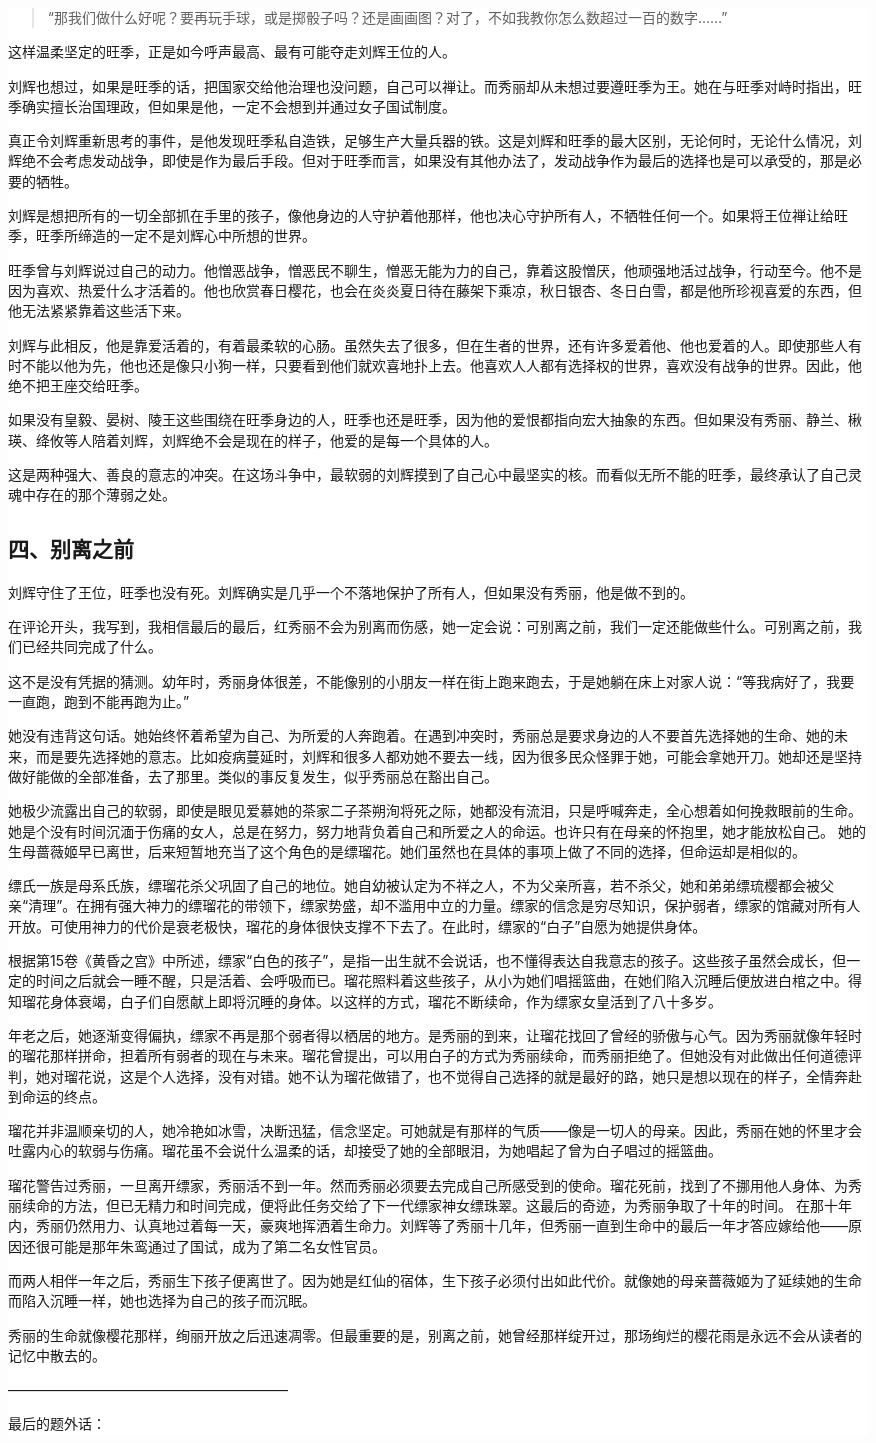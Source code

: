 >“那我们做什么好呢？要再玩手球，或是掷骰子吗？还是画画图？对了，不如我教你怎么数超过一百的数字……”  


这样温柔坚定的旺季，正是如今呼声最高、最有可能夺走刘辉王位的人。

刘辉也想过，如果是旺季的话，把国家交给他治理也没问题，自己可以禅让。而秀丽却从未想过要遵旺季为王。她在与旺季对峙时指出，旺季确实擅长治国理政，但如果是他，一定不会想到并通过女子国试制度。

真正令刘辉重新思考的事件，是他发现旺季私自造铁，足够生产大量兵器的铁。这是刘辉和旺季的最大区别，无论何时，无论什么情况，刘辉绝不会考虑发动战争，即使是作为最后手段。但对于旺季而言，如果没有其他办法了，发动战争作为最后的选择也是可以承受的，那是必要的牺牲。

刘辉是想把所有的一切全部抓在手里的孩子，像他身边的人守护着他那样，他也决心守护所有人，不牺牲任何一个。如果将王位禅让给旺季，旺季所缔造的一定不是刘辉心中所想的世界。

旺季曾与刘辉说过自己的动力。他憎恶战争，憎恶民不聊生，憎恶无能为力的自己，靠着这股憎厌，他顽强地活过战争，行动至今。他不是因为喜欢、热爱什么才活着的。他也欣赏春日樱花，也会在炎炎夏日待在藤架下乘凉，秋日银杏、冬日白雪，都是他所珍视喜爱的东西，但他无法紧紧靠着这些活下来。

刘辉与此相反，他是靠爱活着的，有着最柔软的心肠。虽然失去了很多，但在生者的世界，还有许多爱着他、他也爱着的人。即使那些人有时不能以他为先，他也还是像只小狗一样，只要看到他们就欢喜地扑上去。他喜欢人人都有选择权的世界，喜欢没有战争的世界。因此，他绝不把王座交给旺季。

如果没有皇毅、晏树、陵王这些围绕在旺季身边的人，旺季也还是旺季，因为他的爱恨都指向宏大抽象的东西。但如果没有秀丽、静兰、楸瑛、绛攸等人陪着刘辉，刘辉绝不会是现在的样子，他爱的是每一个具体的人。

这是两种强大、善良的意志的冲突。在这场斗争中，最软弱的刘辉摸到了自己心中最坚实的核。而看似无所不能的旺季，最终承认了自己灵魂中存在的那个薄弱之处。

## **四、别离之前**

刘辉守住了王位，旺季也没有死。刘辉确实是几乎一个不落地保护了所有人，但如果没有秀丽，他是做不到的。

在评论开头，我写到，我相信最后的最后，红秀丽不会为别离而伤感，她一定会说：可别离之前，我们一定还能做些什么。可别离之前，我们已经共同完成了什么。

这不是没有凭据的猜测。幼年时，秀丽身体很差，不能像别的小朋友一样在街上跑来跑去，于是她躺在床上对家人说：“等我病好了，我要一直跑，跑到不能再跑为止。”

她没有违背这句话。她始终怀着希望为自己、为所爱的人奔跑着。在遇到冲突时，秀丽总是要求身边的人不要首先选择她的生命、她的未来，而是要先选择她的意志。比如疫病蔓延时，刘辉和很多人都劝她不要去一线，因为很多民众怪罪于她，可能会拿她开刀。她却还是坚持做好能做的全部准备，去了那里。类似的事反复发生，似乎秀丽总在豁出自己。

她极少流露出自己的软弱，即使是眼见爱慕她的茶家二子茶朔洵将死之际，她都没有流泪，只是呼喊奔走，全心想着如何挽救眼前的生命。她是个没有时间沉湎于伤痛的女人，总是在努力，努力地背负着自己和所爱之人的命运。也许只有在母亲的怀抱里，她才能放松自己。
她的生母蔷薇姬早已离世，后来短暂地充当了这个角色的是缥瑠花。她们虽然也在具体的事项上做了不同的选择，但命运却是相似的。

缥氏一族是母系氏族，缥瑠花杀父巩固了自己的地位。她自幼被认定为不祥之人，不为父亲所喜，若不杀父，她和弟弟缥琉樱都会被父亲“清理”。在拥有强大神力的缥瑠花的带领下，缥家势盛，却不滥用中立的力量。缥家的信念是穷尽知识，保护弱者，缥家的馆藏对所有人开放。可使用神力的代价是衰老极快，瑠花的身体很快支撑不下去了。在此时，缥家的“白子”自愿为她提供身体。

根据第15卷《黄昏之宫》中所述，缥家“白色的孩子”，是指一出生就不会说话，也不懂得表达自我意志的孩子。这些孩子虽然会成长，但一定的时间之后就会一睡不醒，只是活着、会呼吸而已。瑠花照料着这些孩子，从小为她们唱摇篮曲，在她们陷入沉睡后便放进白棺之中。得知瑠花身体衰竭，白子们自愿献上即将沉睡的身体。以这样的方式，瑠花不断续命，作为缥家女皇活到了八十多岁。

年老之后，她逐渐变得偏执，缥家不再是那个弱者得以栖居的地方。是秀丽的到来，让瑠花找回了曾经的骄傲与心气。因为秀丽就像年轻时的瑠花那样拼命，担着所有弱者的现在与未来。瑠花曾提出，可以用白子的方式为秀丽续命，而秀丽拒绝了。但她没有对此做出任何道德评判，她对瑠花说，这是个人选择，没有对错。她不认为瑠花做错了，也不觉得自己选择的就是最好的路，她只是想以现在的样子，全情奔赴到命运的终点。

瑠花并非温顺亲切的人，她冷艳如冰雪，决断迅猛，信念坚定。可她就是有那样的气质——像是一切人的母亲。因此，秀丽在她的怀里才会吐露内心的软弱与伤痛。瑠花虽不会说什么温柔的话，却接受了她的全部眼泪，为她唱起了曾为白子唱过的摇篮曲。

瑠花警告过秀丽，一旦离开缥家，秀丽活不到一年。然而秀丽必须要去完成自己所感受到的使命。瑠花死前，找到了不挪用他人身体、为秀丽续命的方法，但已无精力和时间完成，便将此任务交给了下一代缥家神女缥珠翠。这最后的奇迹，为秀丽争取了十年的时间。
在那十年内，秀丽仍然用力、认真地过着每一天，豪爽地挥洒着生命力。刘辉等了秀丽十几年，但秀丽一直到生命中的最后一年才答应嫁给他——原因还很可能是那年朱鸾通过了国试，成为了第二名女性官员。

而两人相伴一年之后，秀丽生下孩子便离世了。因为她是红仙的宿体，生下孩子必须付出如此代价。就像她的母亲蔷薇姬为了延续她的生命而陷入沉睡一样，她也选择为自己的孩子而沉眠。

秀丽的生命就像樱花那样，绚丽开放之后迅速凋零。但最重要的是，别离之前，她曾经那样绽开过，那场绚烂的樱花雨是永远不会从读者的记忆中散去的。


————————————————————

最后的题外话：
